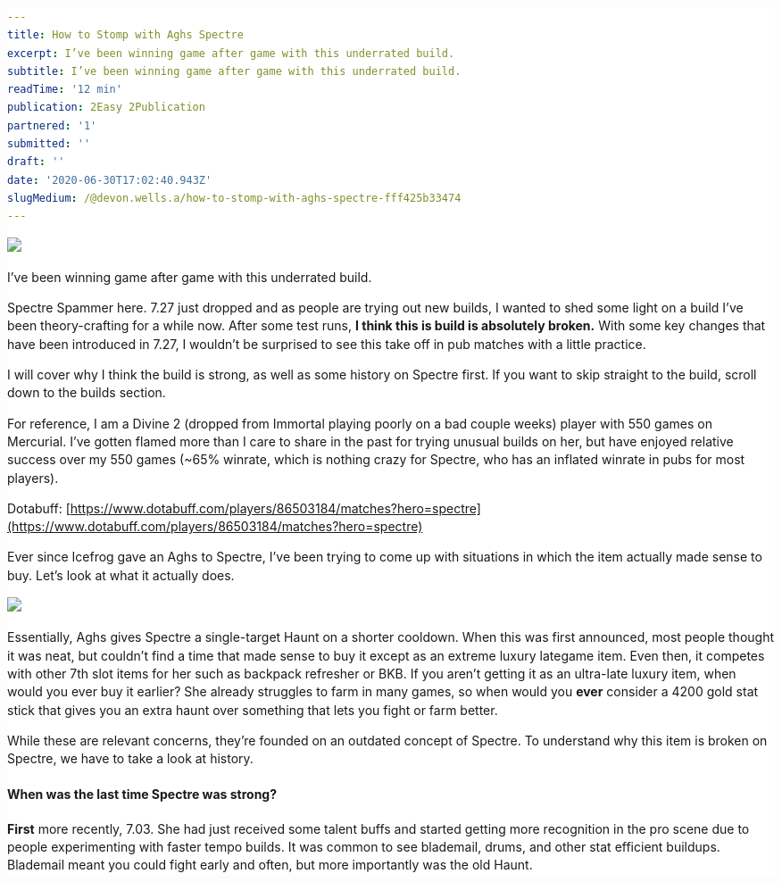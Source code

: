 ```yaml
---
title: How to Stomp with Aghs Spectre
excerpt: I’ve been winning game after game with this underrated build.
subtitle: I’ve been winning game after game with this underrated build.
readTime: '12 min'
publication: 2Easy 2Publication
partnered: '1'
submitted: ''
draft: ''
date: '2020-06-30T17:02:40.943Z'
slugMedium: /@devon.wells.a/how-to-stomp-with-aghs-spectre-fff425b33474
---
```


![](https://cdn-images-1.medium.com/max/2560/1*7bfGfVeiYUA-O6o8CONOUg.jpeg)

I’ve been winning game after game with this underrated build.

Spectre Spammer here. 7.27 just dropped and as people are trying out new builds, I wanted to shed some light on a build I’ve been theory-crafting for a while now. After some test runs, **I think this is build is absolutely broken.** With some key changes that have been introduced in 7.27, I wouldn’t be surprised to see this take off in pub matches with a little practice.

I will cover why I think the build is strong, as well as some history on Spectre first. If you want to skip straight to the build, scroll down to the builds section.

For reference, I am a Divine 2 (dropped from Immortal playing poorly on a bad couple weeks) player with 550 games on Mercurial. I’ve gotten flamed more than I care to share in the past for trying unusual builds on her, but have enjoyed relative success over my 550 games (~65% winrate, which is nothing crazy for Spectre, who has an inflated winrate in pubs for most players).

Dotabuff: [https://www.dotabuff.com/players/86503184/matches?hero=spectre](https://www.dotabuff.com/players/86503184/matches?hero=spectre)

Ever since Icefrog gave an Aghs to Spectre, I’ve been trying to come up with situations in which the item actually made sense to buy. Let’s look at what it actually does.

![](https://cdn-images-1.medium.com/max/2560/1*YFmDjwCDR4sJkc1Ku4372A.png)

Essentially, Aghs gives Spectre a single-target Haunt on a shorter cooldown. When this was first announced, most people thought it was neat, but couldn’t find a time that made sense to buy it except as an extreme luxury lategame item. Even then, it competes with other 7th slot items for her such as backpack refresher or BKB. If you aren’t getting it as an ultra-late luxury item, when would you ever buy it earlier? She already struggles to farm in many games, so when would you **ever** consider a 4200 gold stat stick that gives you an extra haunt over something that lets you fight or farm better.

While these are relevant concerns, they’re founded on an outdated concept of Spectre. To understand why this item is broken on Spectre, we have to take a look at history.

#### When was the last time Spectre was strong?

**First** more recently, 7.03. She had just received some talent buffs and started getting more recognition in the pro scene due to people experimenting with faster tempo builds. It was common to see blademail, drums, and other stat efficient buildups. Blademail meant you could fight early and often, but more importantly was the old Haunt.
